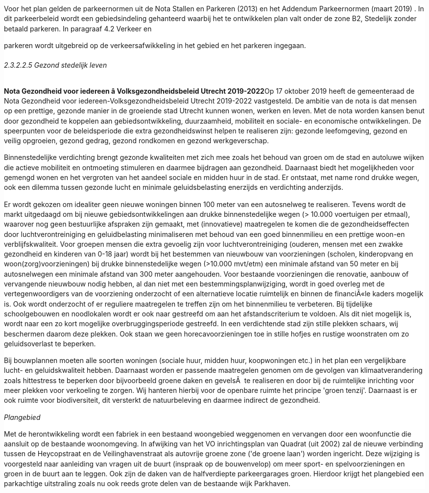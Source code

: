 Voor het plan gelden de parkeernormen uit de Nota Stallen en Parkeren (2013\) en het Addendum Parkeernormen (maart 2019\) . In dit parkeerbeleid wordt een gebiedsindeling gehanteerd waarbij het te ontwikkelen plan valt onder de zone B2, Stedelijk zonder betaald parkeren. In paragraaf 4\.2 Verkeer en

parkeren wordt uitgebreid op de verkeersafwikkeling in het gebied en het parkeren ingegaan.

###### 2\.3\.2\.2\.5 Gezond stedelijk leven

**Nota Gezondheid voor iedereen â Volksgezondheidsbeleid Utrecht 2019\-2022**Op 17 oktober 2019 heeft de gemeenteraad de Nota Gezondheid voor iedereen\-Volksgezondheidsbeleid Utrecht 2019\-2022 vastgesteld. De ambitie van de nota is dat mensen op een prettige, gezonde manier in de groeiende stad Utrecht kunnen wonen, werken en leven. Met de nota worden kansen benut door gezondheid te koppelen aan gebiedsontwikkeling, duurzaamheid, mobiliteit en sociale\- en economische ontwikkelingen. De speerpunten voor de beleidsperiode die extra gezondheidswinst helpen te realiseren zijn: gezonde leefomgeving, gezond en veilig opgroeien, gezond gedrag, gezond rondkomen en gezond werkgeverschap.

Binnenstedelijke verdichting brengt gezonde kwaliteiten met zich mee zoals het behoud van groen om de stad en autoluwe wijken die actieve mobiliteit en ontmoeting stimuleren en daarmee bijdragen aan gezondheid. Daarnaast biedt het mogelijkheden voor gemengd wonen en het vergroten van het aandeel sociale en midden huur in de stad. Er ontstaat, met name rond drukke wegen, ook een dilemma tussen gezonde lucht en minimale geluidsbelasting enerzijds en verdichting anderzijds.

Er wordt gekozen om idealiter geen nieuwe woningen binnen 100 meter van een autosnelweg te realiseren. Tevens wordt de markt uitgedaagd om bij nieuwe gebiedsontwikkelingen aan drukke binnenstedelijke wegen (\> 10\.000 voertuigen per etmaal), waarover nog geen bestuurlijke afspraken zijn gemaakt, met (innovatieve) maatregelen te komen die de gezondheidseffecten door luchtverontreiniging en geluidbelasting minimaliseren met behoud van een goed binnenmilieu en een prettige woon\-en verblijfskwaliteit. Voor groepen mensen die extra gevoelig zijn voor luchtverontreiniging (ouderen, mensen met een zwakke gezondheid en kinderen van 0\-18 jaar) wordt bij het bestemmen van nieuwbouw van voorzieningen (scholen, kinderopvang en woon(zorg)voorzieningen) bij drukke binnenstedelijke wegen (\>10\.000 mvt/etm) een minimale afstand van 50 meter en bij autosnelwegen een minimale afstand van 300 meter aangehouden. Voor bestaande voorzieningen die renovatie, aanbouw of vervangende nieuwbouw nodig hebben, al dan niet met een bestemmingsplanwijziging, wordt in goed overleg met de vertegenwoordigers van de voorziening onderzocht of een alternatieve locatie ruimtelijk en binnen de financiÃ«le kaders mogelijk is. Ook wordt onderzocht of er reguliere maatregelen te treffen zijn om het binnenmilieu te verbeteren. Bij tijdelijke schoolgebouwen en noodlokalen wordt er ook naar gestreefd om aan het afstandscriterium te voldoen. Als dit niet mogelijk is, wordt naar een zo kort mogelijke overbruggingsperiode gestreefd. In een verdichtende stad zijn stille plekken schaars, wij beschermen daarom deze plekken. Ook staan we geen horecavoorzieningen toe in stille hofjes en rustige woonstraten om zo geluidsoverlast te beperken.

Bij bouwplannen moeten alle soorten woningen (sociale huur, midden huur, koopwoningen etc.) in het plan een vergelijkbare lucht\- en geluidskwaliteit hebben. Daarnaast worden er passende maatregelen genomen om de gevolgen van klimaatverandering zoals hittestress te beperken door bijvoorbeeld groene daken en gevelsÂ  te realiseren en door bij de ruimtelijke inrichting voor meer plekken voor verkoeling te zorgen. Wij hanteren hierbij voor de openbare ruimte het principe 'groen tenzij'. Daarnaast is er ook ruimte voor biodiversiteit, dit versterkt de natuurbeleving en daarmee indirect de gezondheid.

*Plangebied*

Met de herontwikkeling wordt een fabriek in een bestaand woongebied weggenomen en vervangen door een woonfunctie die aansluit op de bestaande woonomgeving. In afwijking van het VO inrichtingsplan van Quadrat (uit 2002\) zal de nieuwe verbinding tussen de Heycopstraat en de Veilinghavenstraat als autovrije groene zone ('de groene laan') worden ingericht. Deze wijziging is voorgesteld naar aanleiding van vragen uit de buurt (inspraak op de bouwenvelop) om meer sport\- en spelvoorzieningen en groen in de buurt aan te leggen. Ook zijn de daken van de halfverdiepte parkeergarages groen. Hierdoor krijgt het plangebied een parkachtige uitstraling zoals nu ook reeds grote delen van de bestaande wijk Parkhaven.
